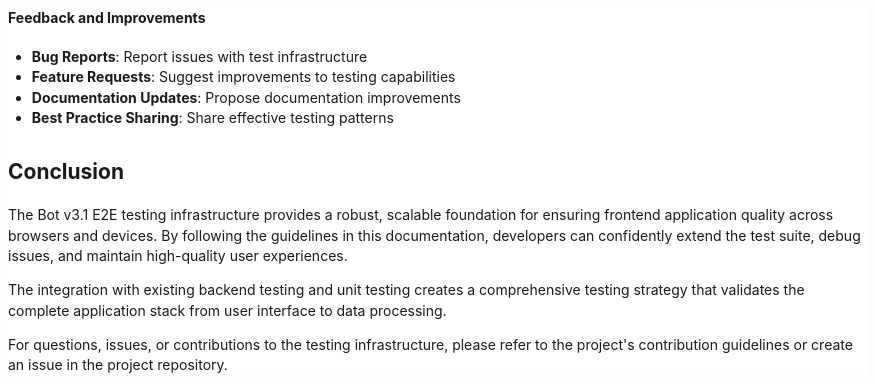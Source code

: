 #### Feedback and Improvements
- **Bug Reports**: Report issues with test infrastructure
- **Feature Requests**: Suggest improvements to testing capabilities
- **Documentation Updates**: Propose documentation improvements
- **Best Practice Sharing**: Share effective testing patterns

## Conclusion

The Bot v3.1 E2E testing infrastructure provides a robust, scalable foundation for ensuring frontend application quality across browsers and devices. By following the guidelines in this documentation, developers can confidently extend the test suite, debug issues, and maintain high-quality user experiences.

The integration with existing backend testing and unit testing creates a comprehensive testing strategy that validates the complete application stack from user interface to data processing.

For questions, issues, or contributions to the testing infrastructure, please refer to the project's contribution guidelines or create an issue in the project repository.
